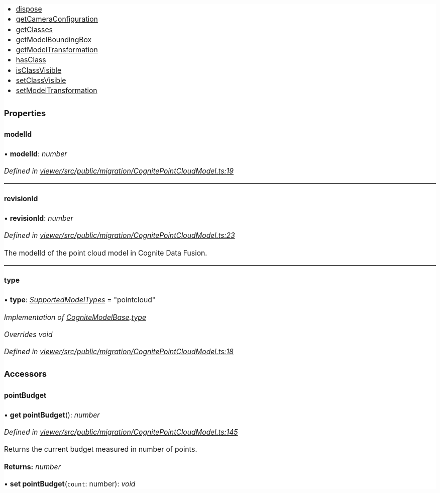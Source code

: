 * [dispose](#dispose)
* [getCameraConfiguration](#getcameraconfiguration)
* [getClasses](#getclasses)
* [getModelBoundingBox](#getmodelboundingbox)
* [getModelTransformation](#getmodeltransformation)
* [hasClass](#hasclass)
* [isClassVisible](#isclassvisible)
* [setClassVisible](#setclassvisible)
* [setModelTransformation](#setmodeltransformation)

### Properties

####  modelId

• **modelId**: *number*

*Defined in [viewer/src/public/migration/CognitePointCloudModel.ts:19](https://github.com/cognitedata/reveal/blob/5325c4a6/viewer/src/public/migration/CognitePointCloudModel.ts#L19)*

___

####  revisionId

• **revisionId**: *number*

*Defined in [viewer/src/public/migration/CognitePointCloudModel.ts:23](https://github.com/cognitedata/reveal/blob/5325c4a6/viewer/src/public/migration/CognitePointCloudModel.ts#L23)*

The modelId of the point cloud model in Cognite Data Fusion.

___

####  type

• **type**: *[SupportedModelTypes](#supportedmodeltypes)* = "pointcloud"

*Implementation of [CogniteModelBase](#interfaces_index_cognitemodelbasemd).[type](#type)*

*Overrides void*

*Defined in [viewer/src/public/migration/CognitePointCloudModel.ts:18](https://github.com/cognitedata/reveal/blob/5325c4a6/viewer/src/public/migration/CognitePointCloudModel.ts#L18)*

### Accessors

####  pointBudget

• **get pointBudget**(): *number*

*Defined in [viewer/src/public/migration/CognitePointCloudModel.ts:145](https://github.com/cognitedata/reveal/blob/5325c4a6/viewer/src/public/migration/CognitePointCloudModel.ts#L145)*

Returns the current budget measured in number of points.

**Returns:** *number*

• **set pointBudget**(`count`: number): *void*
